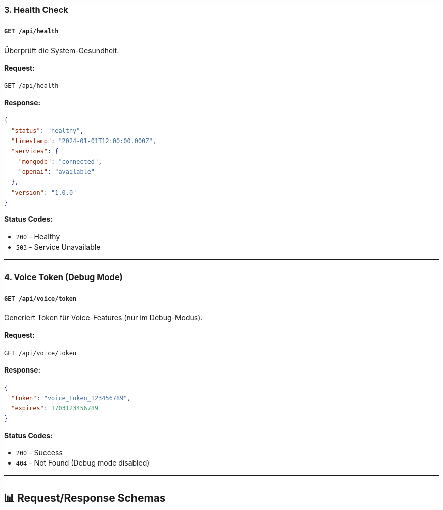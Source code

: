 
### 3. Health Check

#### `GET /api/health`

Überprüft die System-Gesundheit.

**Request:**
```
GET /api/health
```

**Response:**
```json
{
  "status": "healthy",
  "timestamp": "2024-01-01T12:00:00.000Z",
  "services": {
    "mongodb": "connected",
    "openai": "available"
  },
  "version": "1.0.0"
}
```

**Status Codes:**
- `200` - Healthy
- `503` - Service Unavailable

---

### 4. Voice Token (Debug Mode)

#### `GET /api/voice/token`

Generiert Token für Voice-Features (nur im Debug-Modus).

**Request:**
```
GET /api/voice/token
```

**Response:**
```json
{
  "token": "voice_token_123456789",
  "expires": 1703123456789
}
```

**Status Codes:**
- `200` - Success
- `404` - Not Found (Debug mode disabled)

---

## 📊 Request/Response Schemas
